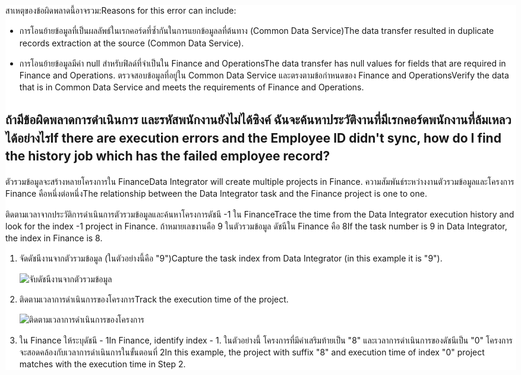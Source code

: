 <span data-ttu-id="78ced-168">สาเหตุของข้อผิดพลาดนี้อาจรวม:</span><span class="sxs-lookup"><span data-stu-id="78ced-168">Reasons for this error can include:</span></span>

- <span data-ttu-id="78ced-169">การโอนย้ายข้อมูลที่เป็นผลลัพธ์ในเรกคอร์ดที่ซ้ำกันในการแยกข้อมูลลที่ต้นทาง (Common Data Service)</span><span class="sxs-lookup"><span data-stu-id="78ced-169">The data transfer resulted in duplicate records extraction at the source (Common Data Service).</span></span>

- <span data-ttu-id="78ced-170">การโอนย้ายข้อมูลมีค่า null สำหรับฟิลด์ที่จำเป็นใน Finance and Operations</span><span class="sxs-lookup"><span data-stu-id="78ced-170">The data transfer has null values for fields that are required in Finance and Operations.</span></span> <span data-ttu-id="78ced-171">ตรวจสอบข้อมูลที่อยู่ใน Common Data Service และตรงตามข้อกำหนดของ Finance and Operations</span><span class="sxs-lookup"><span data-stu-id="78ced-171">Verify the data that is in Common Data Service and meets the requirements of Finance and Operations.</span></span>

## <a name="if-there-are-execution-errors-and-the-employee-id-didnt-sync-how-do-i-find-the-history-job-which-has-the-failed-employee-record"></a><span data-ttu-id="78ced-172">ถ้ามีข้อผิดพลาดการดำเนินการ และรหัสพนักงานยังไม่ได้ซิงค์ ฉันจะค้นหาประวัติงานที่มีเรกคอร์ดพนักงานที่ล้มเหลวได้อย่างไร</span><span class="sxs-lookup"><span data-stu-id="78ced-172">If there are execution errors and the Employee ID didn't sync, how do I find the history job which has the failed employee record?</span></span>

<span data-ttu-id="78ced-173">ตัวรวมข้อมูลจะสร้างหลายโครงการใน Finance</span><span class="sxs-lookup"><span data-stu-id="78ced-173">Data Integrator will create multiple projects in Finance.</span></span> <span data-ttu-id="78ced-174">ความสัมพันธ์ระหว่างงานตัวรวมข้อมูลและโครงการ Finance คือหนึ่งต่อหนึ่ง</span><span class="sxs-lookup"><span data-stu-id="78ced-174">The relationship between the Data Integrator task and the Finance project is one to one.</span></span>

<span data-ttu-id="78ced-175">ติดตามเวลาจากประวัติการดำเนินการตัวรวมข้อมูลและค้นหาโครงการดัชนี -1 ใน Finance</span><span class="sxs-lookup"><span data-stu-id="78ced-175">Trace the time from the Data Integrator execution history and look for the index -1 project in Finance.</span></span> <span data-ttu-id="78ced-176">ถ้าหมายเลขงานคือ 9 ในตัวรวมข้อมูล ดัชนีใน Finance คือ 8</span><span class="sxs-lookup"><span data-stu-id="78ced-176">If the task number is 9 in Data Integrator, the index in Finance is 8.</span></span>

1. <span data-ttu-id="78ced-177">จัดดัชนีงานจากตัวรวมข้อมูล (ในตัวอย่างนี้คือ "9")</span><span class="sxs-lookup"><span data-stu-id="78ced-177">Capture the task index from Data Integrator (in this example it is "9").</span></span>

    ![จับดัชนีงานจากตัวรวมข้อมูล](media/CaptureTaskIndex.png)

2. <span data-ttu-id="78ced-179">ติดตามเวลาการดำเนินการของโครงการ</span><span class="sxs-lookup"><span data-stu-id="78ced-179">Track the execution time of the project.</span></span>

    ![ติดตามเวลาการดำเนินการของโครงการ](media/CaptureTimeOfExecution.png)

3. <span data-ttu-id="78ced-181">ใน Finance ให้ระบุดัชนี - 1</span><span class="sxs-lookup"><span data-stu-id="78ced-181">In Finance, identify index - 1.</span></span> <span data-ttu-id="78ced-182">ในตัวอย่างนี้ โครงการที่มีคำเสริมท้ายเป็น "8" และเวลาการดำเนินการของดัชนีเป็น "0" โครงการจะสอดคล้องกับเวลาการดำเนินการในขั้นตอนที่ 2</span><span class="sxs-lookup"><span data-stu-id="78ced-182">In this example, the project with suffix "8" and execution time of index "0" project matches with the execution time in Step 2.</span></span>
